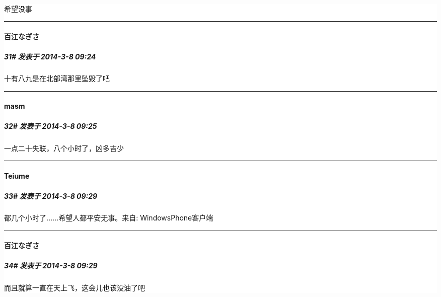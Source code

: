 希望没事







-----

####  百江なぎさ  
##### 31#       发表于 2014-3-8 09:24




十有八九是在北部湾那里坠毁了吧







-----

####  masm  
##### 32#       发表于 2014-3-8 09:25




一点二十失联，八个小时了，凶多吉少







-----

####  Teiume  
##### 33#       发表于 2014-3-8 09:29




都几个小时了……希望人都平安无事。来自: WindowsPhone客户端







-----

####  百江なぎさ  
##### 34#       发表于 2014-3-8 09:29




而且就算一直在天上飞，这会儿也该没油了吧






